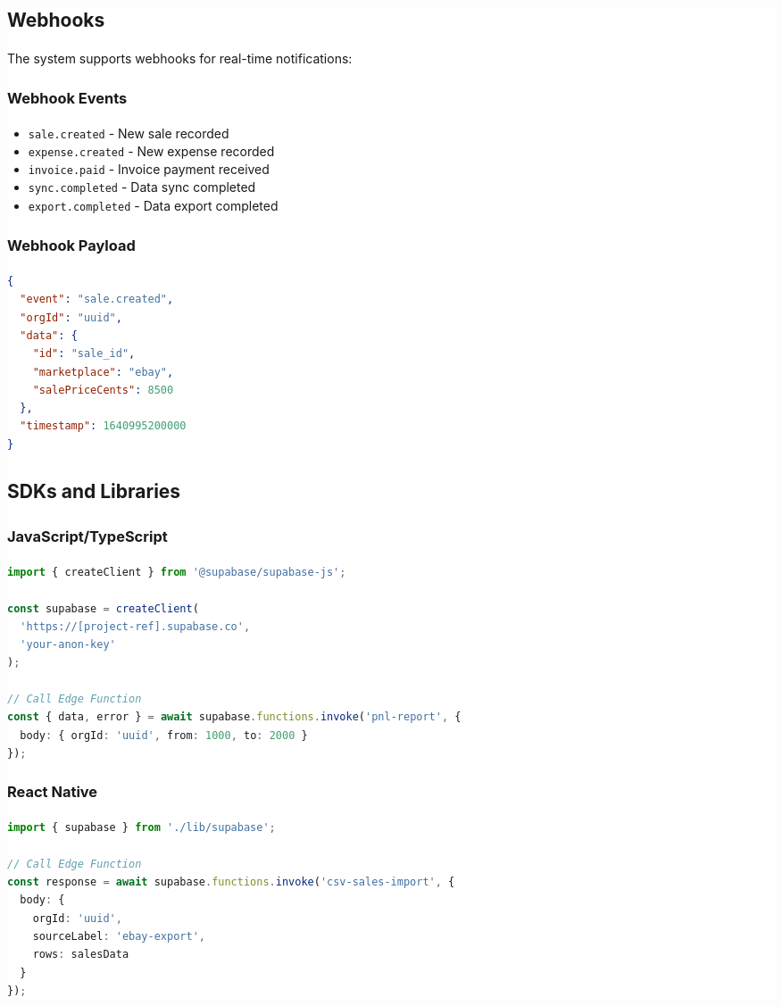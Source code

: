 ## Webhooks

The system supports webhooks for real-time notifications:

### Webhook Events

- `sale.created` - New sale recorded
- `expense.created` - New expense recorded
- `invoice.paid` - Invoice payment received
- `sync.completed` - Data sync completed
- `export.completed` - Data export completed

### Webhook Payload

```json
{
  "event": "sale.created",
  "orgId": "uuid",
  "data": {
    "id": "sale_id",
    "marketplace": "ebay",
    "salePriceCents": 8500
  },
  "timestamp": 1640995200000
}
```

## SDKs and Libraries

### JavaScript/TypeScript

```typescript
import { createClient } from '@supabase/supabase-js';

const supabase = createClient(
  'https://[project-ref].supabase.co',
  'your-anon-key'
);

// Call Edge Function
const { data, error } = await supabase.functions.invoke('pnl-report', {
  body: { orgId: 'uuid', from: 1000, to: 2000 }
});
```

### React Native

```typescript
import { supabase } from './lib/supabase';

// Call Edge Function
const response = await supabase.functions.invoke('csv-sales-import', {
  body: {
    orgId: 'uuid',
    sourceLabel: 'ebay-export',
    rows: salesData
  }
});
```
